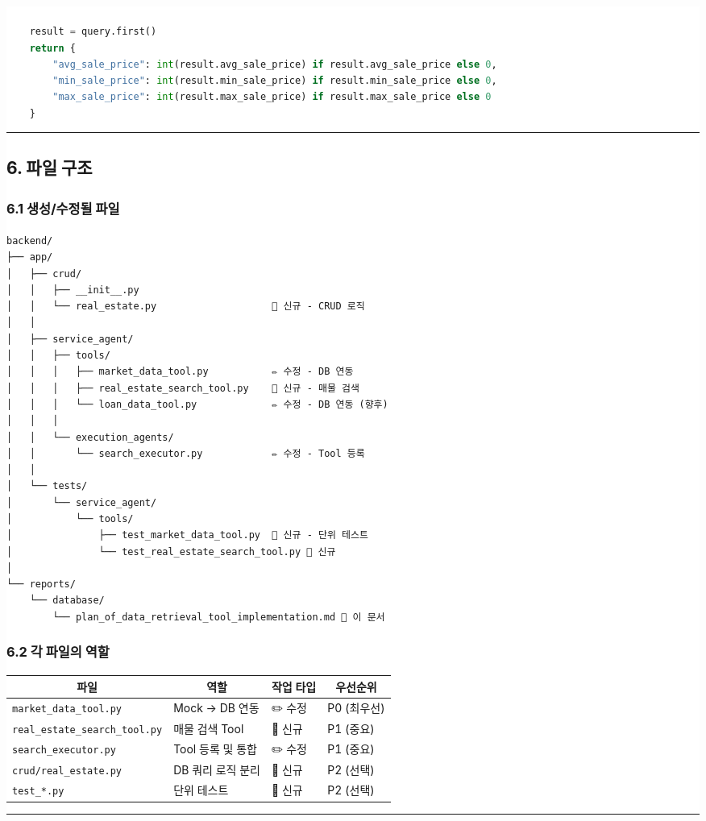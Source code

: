 ```python

    result = query.first()
    return {
        "avg_sale_price": int(result.avg_sale_price) if result.avg_sale_price else 0,
        "min_sale_price": int(result.min_sale_price) if result.min_sale_price else 0,
        "max_sale_price": int(result.max_sale_price) if result.max_sale_price else 0
    }
```

---

## 6. 파일 구조

### 6.1 생성/수정될 파일

```
backend/
├── app/
│   ├── crud/
│   │   ├── __init__.py
│   │   └── real_estate.py                    📄 신규 - CRUD 로직
│   │
│   ├── service_agent/
│   │   ├── tools/
│   │   │   ├── market_data_tool.py           ✏️ 수정 - DB 연동
│   │   │   ├── real_estate_search_tool.py    📄 신규 - 매물 검색
│   │   │   └── loan_data_tool.py             ✏️ 수정 - DB 연동 (향후)
│   │   │
│   │   └── execution_agents/
│   │       └── search_executor.py            ✏️ 수정 - Tool 등록
│   │
│   └── tests/
│       └── service_agent/
│           └── tools/
│               ├── test_market_data_tool.py  📄 신규 - 단위 테스트
│               └── test_real_estate_search_tool.py 📄 신규
│
└── reports/
    └── database/
        └── plan_of_data_retrieval_tool_implementation.md 📄 이 문서
```

### 6.2 각 파일의 역할

| 파일 | 역할 | 작업 타입 | 우선순위 |
|------|------|-----------|----------|
| `market_data_tool.py` | Mock → DB 연동 | ✏️ 수정 | P0 (최우선) |
| `real_estate_search_tool.py` | 매물 검색 Tool | 📄 신규 | P1 (중요) |
| `search_executor.py` | Tool 등록 및 통합 | ✏️ 수정 | P1 (중요) |
| `crud/real_estate.py` | DB 쿼리 로직 분리 | 📄 신규 | P2 (선택) |
| `test_*.py` | 단위 테스트 | 📄 신규 | P2 (선택) |

---